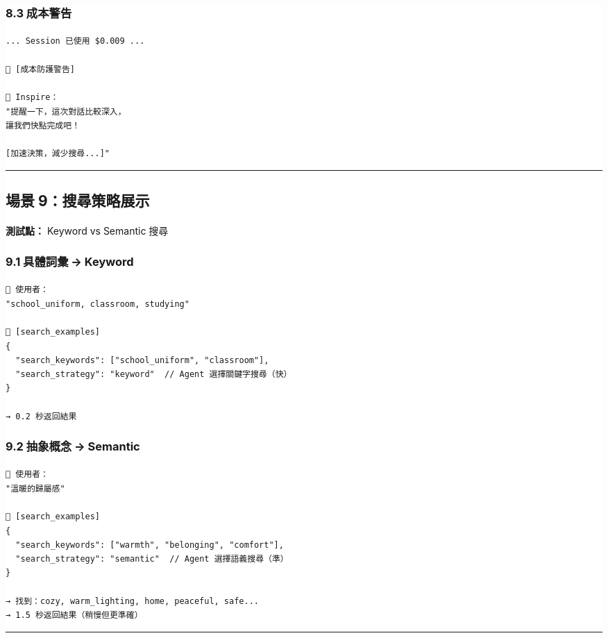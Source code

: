 ### 8.3 成本警告

```
... Session 已使用 $0.009 ...

🤖 [成本防護警告]

🤖 Inspire：
"提醒一下，這次對話比較深入，
讓我們快點完成吧！

[加速決策，減少搜尋...]"
```

---

## 場景 9：搜尋策略展示

**測試點：** Keyword vs Semantic 搜尋

### 9.1 具體詞彙 → Keyword

```
👤 使用者：
"school_uniform, classroom, studying"

🤖 [search_examples]
{
  "search_keywords": ["school_uniform", "classroom"],
  "search_strategy": "keyword"  // Agent 選擇關鍵字搜尋（快）
}

→ 0.2 秒返回結果
```

### 9.2 抽象概念 → Semantic

```
👤 使用者：
"溫暖的歸屬感"

🤖 [search_examples]
{
  "search_keywords": ["warmth", "belonging", "comfort"],
  "search_strategy": "semantic"  // Agent 選擇語義搜尋（準）
}

→ 找到：cozy, warm_lighting, home, peaceful, safe...
→ 1.5 秒返回結果（稍慢但更準確）
```

---
